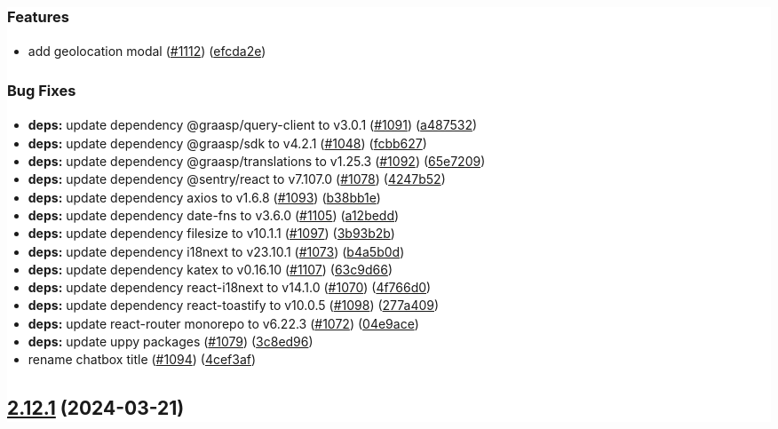 
### Features

* add geolocation modal ([#1112](https://github.com/graasp/graasp-builder/issues/1112)) ([efcda2e](https://github.com/graasp/graasp-builder/commit/efcda2e98293eb3d3d36d7878c12e24a3403e7d5))


### Bug Fixes

* **deps:** update dependency @graasp/query-client to v3.0.1 ([#1091](https://github.com/graasp/graasp-builder/issues/1091)) ([a487532](https://github.com/graasp/graasp-builder/commit/a487532325adadfc20fa89721a877a547e2509de))
* **deps:** update dependency @graasp/sdk to v4.2.1 ([#1048](https://github.com/graasp/graasp-builder/issues/1048)) ([fcbb627](https://github.com/graasp/graasp-builder/commit/fcbb627a1b9406d1d524b85d7141b70a628a7477))
* **deps:** update dependency @graasp/translations to v1.25.3 ([#1092](https://github.com/graasp/graasp-builder/issues/1092)) ([65e7209](https://github.com/graasp/graasp-builder/commit/65e7209c1018581c347f31d9ef57d57d10fb283c))
* **deps:** update dependency @sentry/react to v7.107.0 ([#1078](https://github.com/graasp/graasp-builder/issues/1078)) ([4247b52](https://github.com/graasp/graasp-builder/commit/4247b522b141e9502eefeaa308377767f9ff1955))
* **deps:** update dependency axios to v1.6.8 ([#1093](https://github.com/graasp/graasp-builder/issues/1093)) ([b38bb1e](https://github.com/graasp/graasp-builder/commit/b38bb1e5cc10f7bce2aa2e560b4649403d58874d))
* **deps:** update dependency date-fns to v3.6.0 ([#1105](https://github.com/graasp/graasp-builder/issues/1105)) ([a12bedd](https://github.com/graasp/graasp-builder/commit/a12bedda2c3cdd4c838facfbb644cfe765e5de9a))
* **deps:** update dependency filesize to v10.1.1 ([#1097](https://github.com/graasp/graasp-builder/issues/1097)) ([3b93b2b](https://github.com/graasp/graasp-builder/commit/3b93b2b8185b69f315077ce3803fc4dbab2d2acf))
* **deps:** update dependency i18next to v23.10.1 ([#1073](https://github.com/graasp/graasp-builder/issues/1073)) ([b4a5b0d](https://github.com/graasp/graasp-builder/commit/b4a5b0d0094c859d7bbca185548497638c1f50de))
* **deps:** update dependency katex to v0.16.10 ([#1107](https://github.com/graasp/graasp-builder/issues/1107)) ([63c9d66](https://github.com/graasp/graasp-builder/commit/63c9d668709022593ddc3128abf205e3ce56f5b4))
* **deps:** update dependency react-i18next to v14.1.0 ([#1070](https://github.com/graasp/graasp-builder/issues/1070)) ([4f766d0](https://github.com/graasp/graasp-builder/commit/4f766d05f05432ac7a0c31b76f277add3daba7b0))
* **deps:** update dependency react-toastify to v10.0.5 ([#1098](https://github.com/graasp/graasp-builder/issues/1098)) ([277a409](https://github.com/graasp/graasp-builder/commit/277a409c126fc2836ccc224fd993b3e283a32e5e))
* **deps:** update react-router monorepo to v6.22.3 ([#1072](https://github.com/graasp/graasp-builder/issues/1072)) ([04e9ace](https://github.com/graasp/graasp-builder/commit/04e9aceaab83ab99e8d37c2c30a5b96e655df445))
* **deps:** update uppy packages ([#1079](https://github.com/graasp/graasp-builder/issues/1079)) ([3c8ed96](https://github.com/graasp/graasp-builder/commit/3c8ed963e3c4a46c7cb7031600dca69a7f217b1d))
* rename chatbox title ([#1094](https://github.com/graasp/graasp-builder/issues/1094)) ([4cef3af](https://github.com/graasp/graasp-builder/commit/4cef3afb7b76914e54a6406f77d78d5673434d4b))

## [2.12.1](https://github.com/graasp/graasp-builder/compare/v2.12.0...v2.12.1) (2024-03-21)
